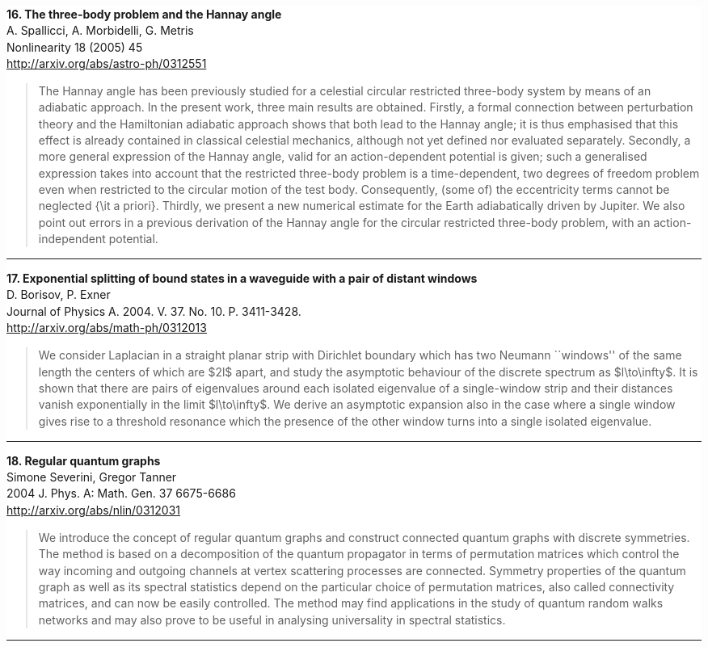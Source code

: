**16.    The three-body problem and the Hannay angle**  
A. Spallicci, A. Morbidelli, G. Metris  
Nonlinearity 18 (2005) 45  
http://arxiv.org/abs/astro-ph/0312551  
<blockquote>
<p>
The Hannay angle has been previously studied for a celestial circular restricted three-body system by means of an adiabatic approach. In the present work, three main results are obtained. Firstly, a formal connection between perturbation theory and the Hamiltonian adiabatic approach shows that both lead to the Hannay angle; it is thus emphasised that this effect is already contained in classical celestial mechanics, although not yet defined nor evaluated separately. Secondly, a more general expression of the Hannay angle, valid for an action-dependent potential is given; such a generalised expression takes into account that the restricted three-body problem is a time-dependent, two degrees of freedom problem even when restricted to the circular motion of the test body. Consequently, (some of) the eccentricity terms cannot be neglected {\it a priori}. Thirdly, we present a new numerical estimate for the Earth adiabatically driven by Jupiter. We also point out errors in a previous derivation of the Hannay angle for the circular restricted three-body problem, with an action-independent potential.
</p>
</blockquote>

------

**17.    Exponential splitting of bound states in a waveguide with a pair of distant windows**  
D. Borisov, P. Exner  
Journal of Physics A. 2004. V. 37. No. 10. P. 3411-3428.  
http://arxiv.org/abs/math-ph/0312013  
<blockquote>
<p>
We consider Laplacian in a straight planar strip with Dirichlet boundary which has two Neumann ``windows'' of the same length the centers of which are $2l$ apart, and study the asymptotic behaviour of the discrete spectrum as $l\to\infty$. It is shown that there are pairs of eigenvalues around each isolated eigenvalue of a single-window strip and their distances vanish exponentially in the limit $l\to\infty$. We derive an asymptotic expansion also in the case where a single window gives rise to a threshold resonance which the presence of the other window turns into a single isolated eigenvalue.
</p>
</blockquote>

------

**18.    Regular quantum graphs**  
Simone Severini, Gregor Tanner  
2004 J. Phys. A: Math. Gen. 37 6675-6686  
http://arxiv.org/abs/nlin/0312031  
<blockquote>
<p>
We introduce the concept of regular quantum graphs and construct connected quantum graphs with discrete symmetries. The method is based on a decomposition of the quantum propagator in terms of permutation matrices which control the way incoming and outgoing channels at vertex scattering processes are connected. Symmetry properties of the quantum graph as well as its spectral statistics depend on the particular choice of permutation matrices, also called connectivity matrices, and can now be easily controlled. The method may find applications in the study of quantum random walks networks and may also prove to be useful in analysing universality in spectral statistics.
</p>
</blockquote>

------

